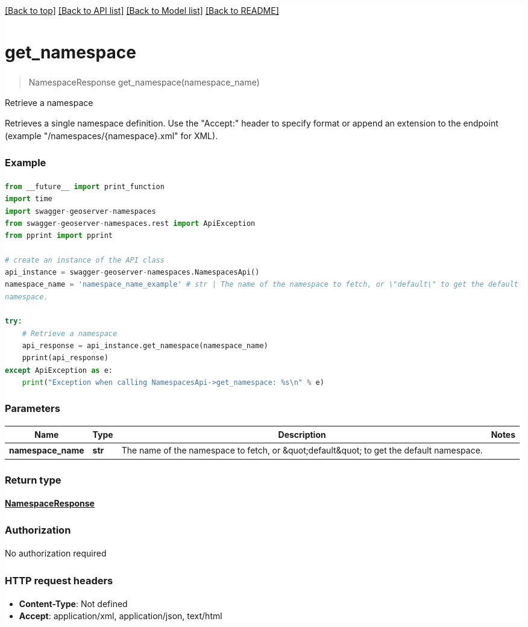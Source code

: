 [[Back to top]](#) [[Back to API list]](../README.md#documentation-for-api-endpoints) [[Back to Model list]](../README.md#documentation-for-models) [[Back to README]](../README.md)

# **get_namespace**
> NamespaceResponse get_namespace(namespace_name)

Retrieve a namespace

Retrieves a single namespace definition. Use the \"Accept:\" header to specify format or append an extension to the endpoint (example \"/namespaces/{namespace}.xml\" for XML).

### Example
```python
from __future__ import print_function
import time
import swagger-geoserver-namespaces
from swagger-geoserver-namespaces.rest import ApiException
from pprint import pprint

# create an instance of the API class
api_instance = swagger-geoserver-namespaces.NamespacesApi()
namespace_name = 'namespace_name_example' # str | The name of the namespace to fetch, or \"default\" to get the default namespace.

try:
    # Retrieve a namespace
    api_response = api_instance.get_namespace(namespace_name)
    pprint(api_response)
except ApiException as e:
    print("Exception when calling NamespacesApi->get_namespace: %s\n" % e)
```

### Parameters

Name | Type | Description  | Notes
------------- | ------------- | ------------- | -------------
 **namespace_name** | **str**| The name of the namespace to fetch, or \&quot;default\&quot; to get the default namespace. | 

### Return type

[**NamespaceResponse**](NamespaceResponse.md)

### Authorization

No authorization required

### HTTP request headers

 - **Content-Type**: Not defined
 - **Accept**: application/xml, application/json, text/html
